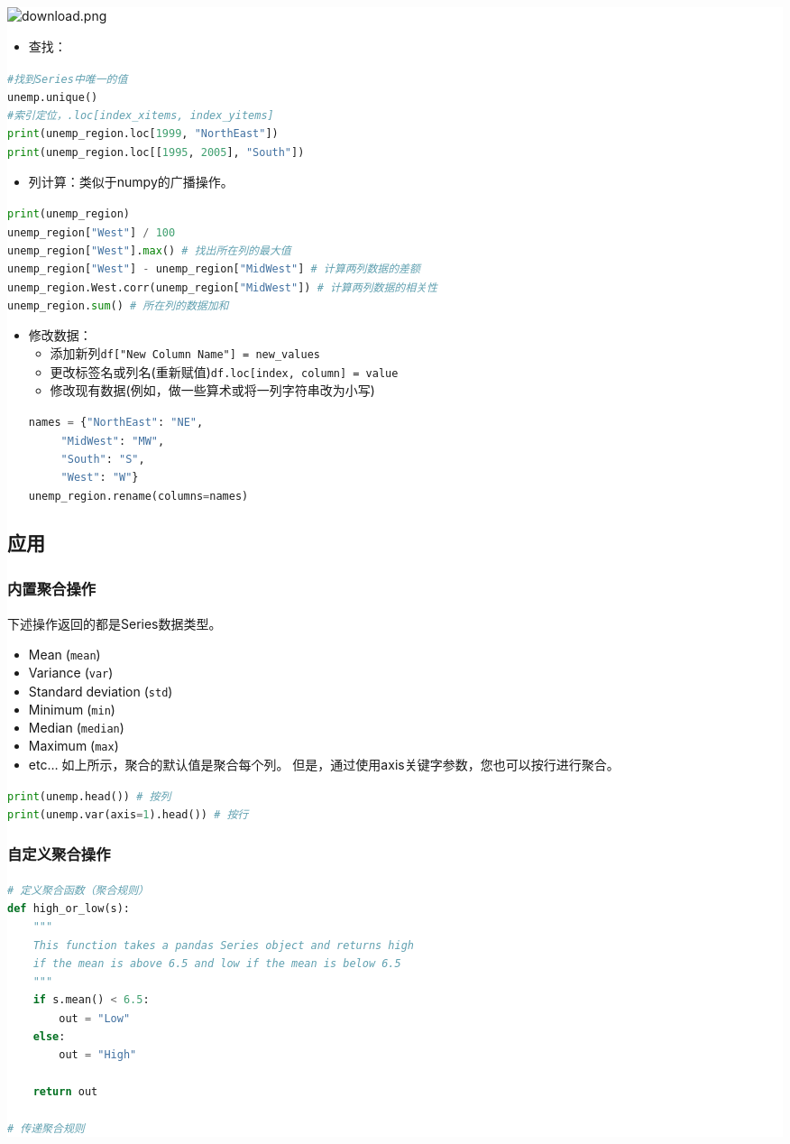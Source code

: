 ![download.png](https://p6-juejin.byteimg.com/tos-cn-i-k3u1fbpfcp/caa199fb8d604e9db7b978d9f38d66d5~tplv-k3u1fbpfcp-watermark.image?)
- 查找：
```py
#找到Series中唯一的值
unemp.unique()
#索引定位，.loc[index_xitems, index_yitems]
print(unemp_region.loc[1999, "NorthEast"])
print(unemp_region.loc[[1995, 2005], "South"])
```
- 列计算：类似于numpy的广播操作。
```py
print(unemp_region)
unemp_region["West"] / 100
unemp_region["West"].max() # 找出所在列的最大值
unemp_region["West"] - unemp_region["MidWest"] # 计算两列数据的差额
unemp_region.West.corr(unemp_region["MidWest"]) # 计算两列数据的相关性
unemp_region.sum() # 所在列的数据加和
```
- 修改数据：
    - 添加新列`df["New Column Name"] = new_values`
    - 更改标签名或列名(重新赋值)`df.loc[index, column] = value`
    - 修改现有数据(例如，做一些算术或将一列字符串改为小写)
    ```py
    names = {"NorthEast": "NE",
         "MidWest": "MW",
         "South": "S",
         "West": "W"}
    unemp_region.rename(columns=names)
    ```

## 应用
### 内置聚合操作
下述操作返回的都是Series数据类型。
-   Mean (`mean`)
-   Variance (`var`)
-   Standard deviation (`std`)
-   Minimum (`min`)
-   Median (`median`)
-   Maximum (`max`)
-   etc…
如上所示，聚合的默认值是聚合每个列。
但是，通过使用axis关键字参数，您也可以按行进行聚合。
```py
print(unemp.head()) # 按列
print(unemp.var(axis=1).head()) # 按行
```
### 自定义聚合操作
```py
# 定义聚合函数（聚合规则）
def high_or_low(s):
    """
    This function takes a pandas Series object and returns high
    if the mean is above 6.5 and low if the mean is below 6.5
    """
    if s.mean() < 6.5:
        out = "Low"
    else:
        out = "High"

    return out

# 传递聚合规则
```
